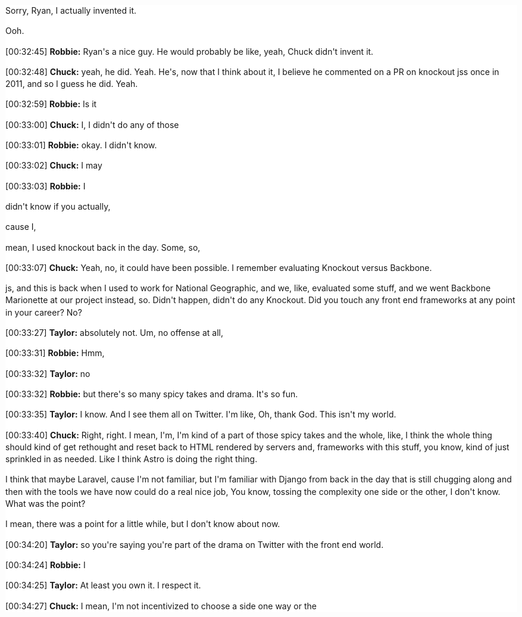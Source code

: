 Sorry, Ryan, I actually invented it.

Ooh.

[00:32:45] **Robbie:** Ryan's a nice guy. He would probably be like, yeah, Chuck didn't invent it.

[00:32:48] **Chuck:** yeah, he did. Yeah. He's, now that I think about it, I believe he commented on a PR on knockout jss once in 2011, and so I guess he did. Yeah.

[00:32:59] **Robbie:** Is it

[00:33:00] **Chuck:** I, I didn't do any of those

[00:33:01] **Robbie:** okay. I didn't know.

[00:33:02] **Chuck:** I may

[00:33:03] **Robbie:** I

didn't know if you actually,

cause I,

mean, I used knockout back in the day. Some, so,

[00:33:07] **Chuck:** Yeah, no, it could have been possible. I remember evaluating Knockout versus Backbone.

js, and this is back when I used to work for National Geographic, and we, like, evaluated some stuff, and we went Backbone Marionette at our project instead, so. Didn't happen, didn't do any Knockout. Did you touch any front end frameworks at any point in your career? No?

[00:33:27] **Taylor:** absolutely not. Um, no offense at all,

[00:33:31] **Robbie:** Hmm,

[00:33:32] **Taylor:** no

[00:33:32] **Robbie:** but there's so many spicy takes and drama. It's so fun.

[00:33:35] **Taylor:** I know. And I see them all on Twitter. I'm like, Oh, thank God. This isn't my world.

[00:33:40] **Chuck:** Right, right. I mean, I'm, I'm kind of a part of those spicy takes and the whole, like, I think the whole thing should kind of get rethought and reset back to HTML rendered by servers and, frameworks with this stuff, you know, kind of just sprinkled in as needed. Like I think Astro is doing the right thing.

I think that maybe Laravel, cause I'm not familiar, but I'm familiar with Django from back in the day that is still chugging along and then with the tools we have now could do a real nice job, You know, tossing the complexity one side or the other, I don't know. What was the point?

I mean, there was a point for a little while, but I don't know about now.

[00:34:20] **Taylor:** so you're saying you're part of the drama on Twitter with the front end world.

[00:34:24] **Robbie:** I

[00:34:25] **Taylor:** At least you own it. I respect it.

[00:34:27] **Chuck:** I mean, I'm not incentivized to choose a side one way or the
